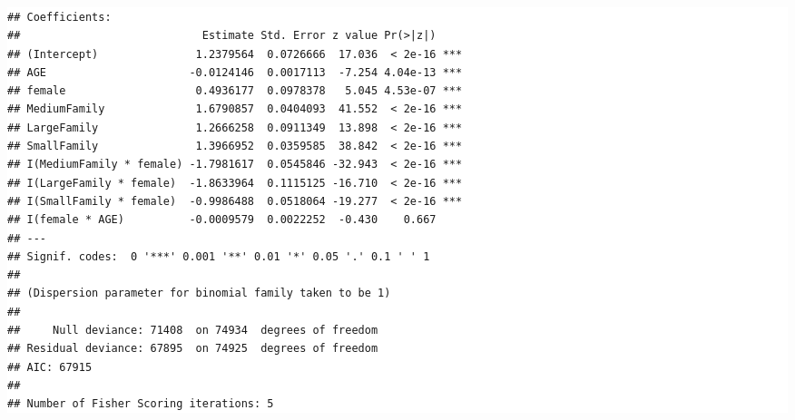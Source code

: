     ## Coefficients:
    ##                            Estimate Std. Error z value Pr(>|z|)    
    ## (Intercept)               1.2379564  0.0726666  17.036  < 2e-16 ***
    ## AGE                      -0.0124146  0.0017113  -7.254 4.04e-13 ***
    ## female                    0.4936177  0.0978378   5.045 4.53e-07 ***
    ## MediumFamily              1.6790857  0.0404093  41.552  < 2e-16 ***
    ## LargeFamily               1.2666258  0.0911349  13.898  < 2e-16 ***
    ## SmallFamily               1.3966952  0.0359585  38.842  < 2e-16 ***
    ## I(MediumFamily * female) -1.7981617  0.0545846 -32.943  < 2e-16 ***
    ## I(LargeFamily * female)  -1.8633964  0.1115125 -16.710  < 2e-16 ***
    ## I(SmallFamily * female)  -0.9986488  0.0518064 -19.277  < 2e-16 ***
    ## I(female * AGE)          -0.0009579  0.0022252  -0.430    0.667    
    ## ---
    ## Signif. codes:  0 '***' 0.001 '**' 0.01 '*' 0.05 '.' 0.1 ' ' 1
    ## 
    ## (Dispersion parameter for binomial family taken to be 1)
    ## 
    ##     Null deviance: 71408  on 74934  degrees of freedom
    ## Residual deviance: 67895  on 74925  degrees of freedom
    ## AIC: 67915
    ## 
    ## Number of Fisher Scoring iterations: 5
